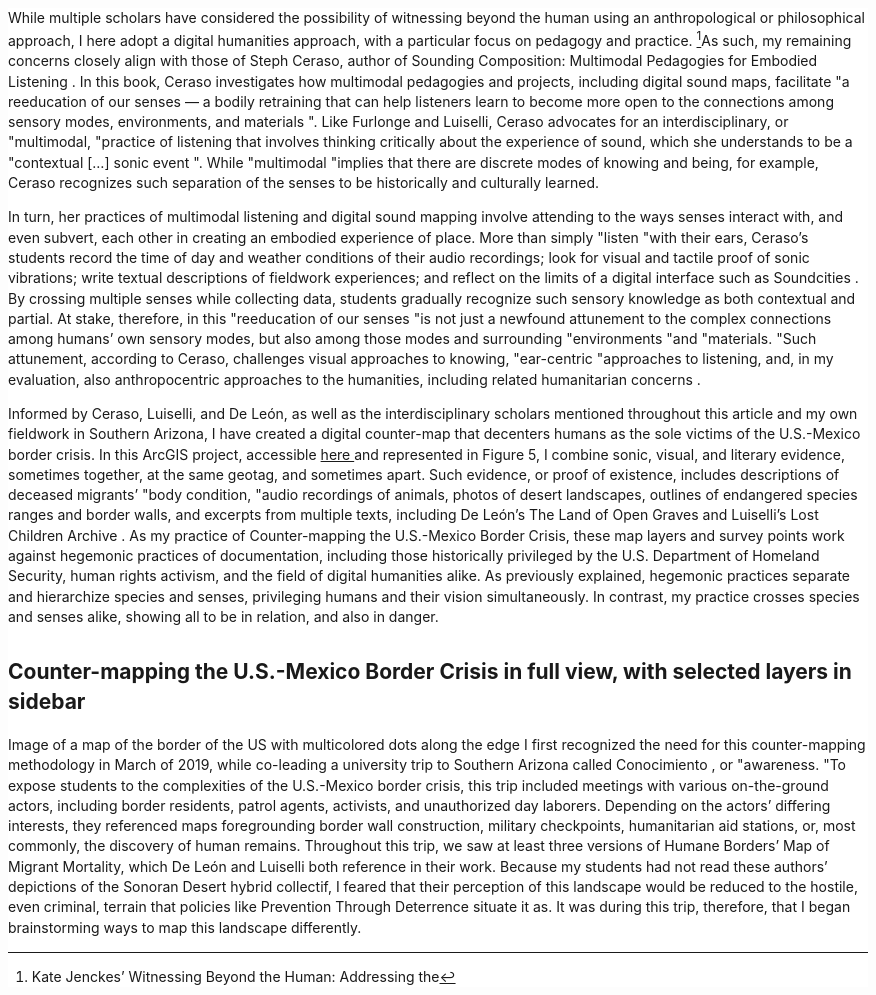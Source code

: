 
While multiple scholars have considered the possibility of witnessing beyond the human using an anthropological or philosophical approach, I here adopt a digital humanities approach, with a particular focus on pedagogy and practice. [^10]As such, my remaining concerns closely align with those of Steph Ceraso, author of Sounding Composition: Multimodal Pedagogies for Embodied Listening . In this book, Ceraso investigates how multimodal pedagogies and projects, including digital sound maps, facilitate "a reeducation of our senses — a bodily retraining that can help listeners learn to become more open to the connections among sensory modes, environments, and materials ". Like Furlonge and Luiselli, Ceraso advocates for an interdisciplinary, or "multimodal, "practice of listening that involves thinking critically about the experience of sound, which she understands to be a "contextual […] sonic event ". While "multimodal "implies that there are discrete modes of knowing and being, for example, Ceraso recognizes such separation of the senses to be historically and culturally learned. 

In turn, her practices of multimodal listening and digital sound mapping involve attending to the ways senses interact with, and even subvert, each other in creating an embodied experience of place. More than simply "listen "with their ears, Ceraso’s students record the time of day and weather conditions of their audio recordings; look for visual and tactile proof of sonic vibrations; write textual descriptions of fieldwork experiences; and reflect on the limits of a digital interface such as Soundcities . By crossing multiple senses while collecting data, students gradually recognize such sensory knowledge as both contextual and partial. At stake, therefore, in this "reeducation of our senses "is not just a newfound attunement to the complex connections among humans’ own sensory modes, but also among those modes and surrounding "environments "and "materials. "Such attunement, according to Ceraso, challenges visual approaches to knowing, "ear-centric "approaches to listening, and, in my evaluation, also anthropocentric approaches to the humanities, including related humanitarian concerns . 

Informed by Ceraso, Luiselli, and De León, as well as the interdisciplinary scholars mentioned throughout this article and my own fieldwork in Southern Arizona, I have created a digital counter-map that decenters humans as the sole victims of the U.S.-Mexico border crisis. In this ArcGIS project, accessible [here ](https://arcg.is/41PDy)and represented in Figure 5, I combine sonic, visual, and literary evidence, sometimes together, at the same geotag, and sometimes apart. Such evidence, or proof of existence, includes descriptions of deceased migrants’ "body condition, "audio recordings of animals, photos of desert landscapes, outlines of endangered species ranges and border walls, and excerpts from multiple texts, including De León’s The Land of Open Graves and Luiselli’s Lost Children Archive . As my practice of Counter-mapping the U.S.-Mexico Border Crisis, these map layers and survey points work against hegemonic practices of documentation, including those historically privileged by the U.S. Department of Homeland Security, human rights activism, and the field of digital humanities alike. As previously explained, hegemonic practices separate and hierarchize species and senses, privileging humans and their vision simultaneously. In contrast, my practice crosses species and senses alike, showing all to be in relation, and also in danger. 


## Counter-mapping the U.S.-Mexico Border Crisis in full view, with selected layers in sidebar 

Image of a map of the border of the US with multicolored dots along the edge 
I first recognized the need for this counter-mapping methodology in March of 2019, while co-leading a university trip to Southern Arizona called Conocimiento , or "awareness. "To expose students to the complexities of the U.S.-Mexico border crisis, this trip included meetings with various on-the-ground actors, including border residents, patrol agents, activists, and unauthorized day laborers. Depending on the actors’ differing interests, they referenced maps foregrounding border wall construction, military checkpoints, humanitarian aid stations, or, most commonly, the discovery of human remains. Throughout this trip, we saw at least three versions of Humane Borders’ Map of Migrant Mortality, which De León and Luiselli both reference in their work. Because my students had not read these authors’ depictions of the Sonoran Desert hybrid collectif, I feared that their perception of this landscape would be reduced to the hostile, even criminal, terrain that policies like Prevention Through Deterrence situate it as. It was during this trip, therefore, that I began brainstorming ways to map this landscape differently. 


[^1]:  This list is not
[^2]:  For example, U.S. policy facilitated migration during
[^3]:  Two reports that use this phrasing are The Binational Migration
[^4]:  While discussing this title in an interview, Luiselli translates
[^5]:  The Colibrí Center, for example, describes its work as building on a
[^6]:  In contrast to DHS’ use of GIS technology,
[^8]:  These texts include Zora Neale Hurston’s Their Eyes Were Watching God and Ralph Ellison’s Invisible
[^9]:  In
[^10]:  Kate Jenckes’ Witnessing Beyond the Human: Addressing the
[^11]:  A mobile phone app for data
[^12]:  Threats to the Lesser Long-nosed Bat include drug and human-traffickers using